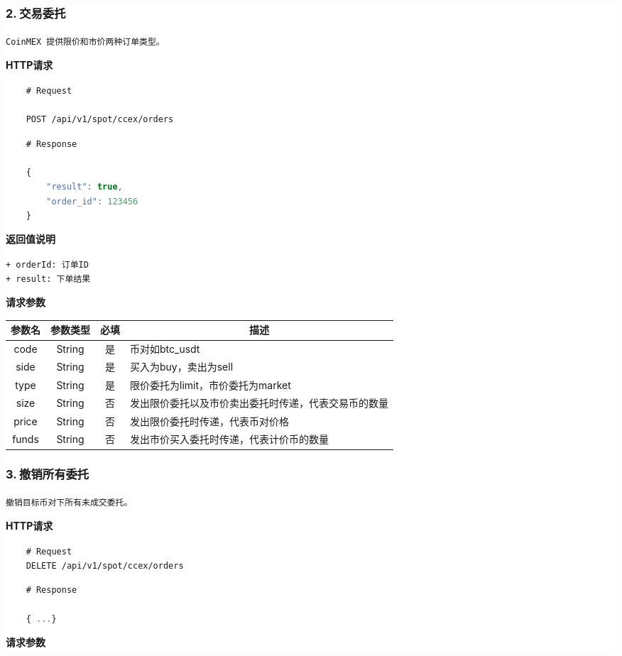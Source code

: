 ### 2. 交易委托

    CoinMEX 提供限价和市价两种订单类型。

**HTTP请求**
```
    # Request

    POST /api/v1/spot/ccex/orders
```

```javascript
    # Response

    {
        "result": true,
        "order_id": 123456
    }
```
    
**返回值说明**

    + orderId: 订单ID
    + result: 下单结果

**请求参数**

|参数名| 参数类型 |必填|描述|
|:----:|:----:|:---:|----|
|code|String|是|币对如btc_usdt|
|side|String|是|买入为buy，卖出为sell|
|type|String|是|限价委托为limit，市价委托为market
|size|String|否|发出限价委托以及市价卖出委托时传递，代表交易币的数量|
|price|String|否|发出限价委托时传递，代表币对价格
|funds|String|否|发出市价买入委托时传递，代表计价币的数量


### 3. 撤销所有委托

    撤销目标币对下所有未成交委托。

**HTTP请求**
```
    # Request
    DELETE /api/v1/spot/ccex/orders
```
```javascript
    # Response

    { ...}
```

**请求参数**
